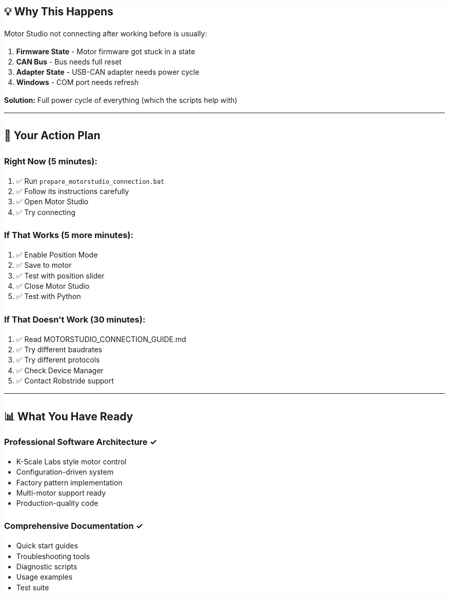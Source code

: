 
## 💡 Why This Happens

Motor Studio not connecting after working before is usually:

1. **Firmware State** - Motor firmware got stuck in a state
2. **CAN Bus** - Bus needs full reset
3. **Adapter State** - USB-CAN adapter needs power cycle
4. **Windows** - COM port needs refresh

**Solution:** Full power cycle of everything (which the scripts help with)

---

## 🎯 Your Action Plan

### Right Now (5 minutes):
1. ✅ Run `prepare_motorstudio_connection.bat`
2. ✅ Follow its instructions carefully
3. ✅ Open Motor Studio
4. ✅ Try connecting

### If That Works (5 more minutes):
1. ✅ Enable Position Mode
2. ✅ Save to motor
3. ✅ Test with position slider
4. ✅ Close Motor Studio
5. ✅ Test with Python

### If That Doesn't Work (30 minutes):
1. ✅ Read MOTORSTUDIO_CONNECTION_GUIDE.md
2. ✅ Try different baudrates
3. ✅ Try different protocols
4. ✅ Check Device Manager
5. ✅ Contact Robstride support

---

## 📊 What You Have Ready

### Professional Software Architecture ✓
- K-Scale Labs style motor control
- Configuration-driven system
- Factory pattern implementation
- Multi-motor support ready
- Production-quality code

### Comprehensive Documentation ✓
- Quick start guides
- Troubleshooting tools
- Diagnostic scripts
- Usage examples
- Test suite
